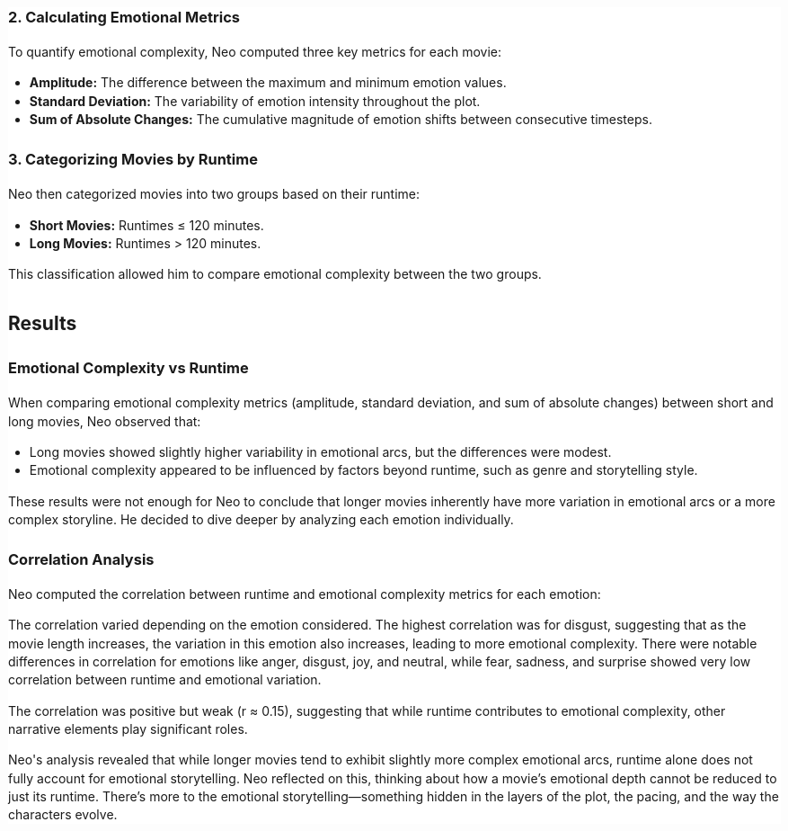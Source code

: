 ### 2. Calculating Emotional Metrics

To quantify emotional complexity, Neo computed three key metrics for each movie:

- **Amplitude:** The difference between the maximum and minimum emotion values.
- **Standard Deviation:** The variability of emotion intensity throughout the plot.
- **Sum of Absolute Changes:** The cumulative magnitude of emotion shifts between consecutive timesteps.

### 3. Categorizing Movies by Runtime

Neo then categorized movies into two groups based on their runtime:
- **Short Movies:** Runtimes ≤ 120 minutes.
- **Long Movies:** Runtimes > 120 minutes.

This classification allowed him to compare emotional complexity between the two groups.

## Results

### Emotional Complexity vs Runtime

When comparing emotional complexity metrics (amplitude, standard deviation, and sum of absolute changes) between short and long movies, Neo observed that:

- Long movies showed slightly higher variability in emotional arcs, but the differences were modest.
- Emotional complexity appeared to be influenced by factors beyond runtime, such as genre and storytelling style.

<iframe src="{{ site.baseurl }}/assets/plot/emotional_arcs_in_movies\mean_emotional_variation.png" width="100%" height="600" frameborder="0"></iframe>

These results were not enough for Neo to conclude that longer movies inherently have more variation in emotional arcs or a more complex storyline. He decided to dive deeper by analyzing each emotion individually.

### Correlation Analysis

Neo computed the correlation between runtime and emotional complexity metrics for each emotion:

<iframe src="{{ site.baseurl }}/assets\plot\emotional_arcs_in_movies\emotional_complexity_emotions.png" width="100%" height="600" frameborder="0"></iframe>

The correlation varied depending on the emotion considered. The highest correlation was for disgust, suggesting that as the movie length increases, the variation in this emotion also increases, leading to more emotional complexity. There were notable differences in correlation for emotions like anger, disgust, joy, and neutral, while fear, sadness, and surprise showed very low correlation between runtime and emotional variation.


The correlation was positive but weak (r ≈ 0.15), suggesting that while runtime contributes to emotional complexity, other narrative elements play significant roles.

Neo's analysis revealed that while longer movies tend to exhibit slightly more complex emotional arcs, runtime alone does not fully account for emotional storytelling.
Neo reflected on this, thinking about how a movie’s emotional depth cannot be reduced to just its runtime. There’s more to the emotional storytelling—something hidden in the layers of the plot, the pacing, and the way the characters evolve.

